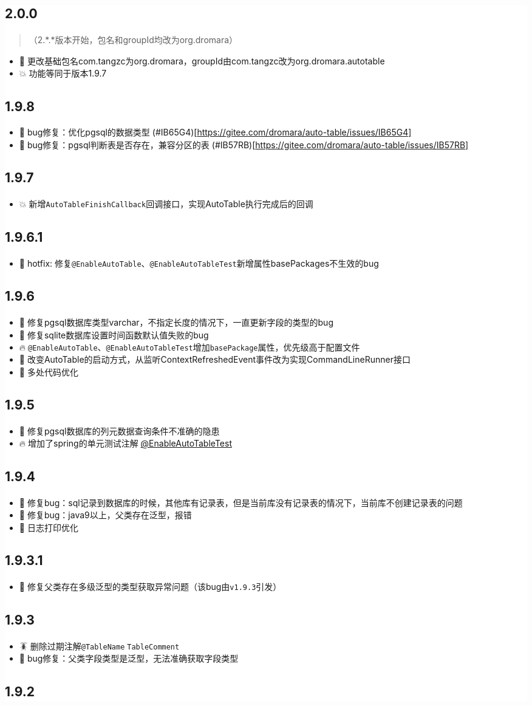 ## 2.0.0

> （2.*.*版本开始，包名和groupId均改为org.dromara）

* 🚨 更改基础包名com.tangzc为org.dromara，groupId由com.tangzc改为org.dromara.autotable
* 💥 功能等同于版本1.9.7

## 1.9.8

* 🐛 bug修复：优化pgsql的数据类型 (#IB65G4)[https://gitee.com/dromara/auto-table/issues/IB65G4]
* 🐛 bug修复：pgsql判断表是否存在，兼容分区的表 (#IB57RB)[https://gitee.com/dromara/auto-table/issues/IB57RB]

## 1.9.7

* 💥 新增`AutoTableFinishCallback`回调接口，实现AutoTable执行完成后的回调

## 1.9.6.1

* 🐛 hotfix: 修复`@EnableAutoTable`、`@EnableAutoTableTest`新增属性basePackages不生效的bug

## 1.9.6

* 🐛 修复pgsql数据库类型varchar，不指定长度的情况下，一直更新字段的类型的bug
* 🐛 修复sqlite数据库设置时间函数默认值失败的bug
* 🔥 `@EnableAutoTable`、`@EnableAutoTableTest`增加`basePackage`属性，优先级高于配置文件
* 🐸 改变AutoTable的启动方式，从监听ContextRefreshedEvent事件改为实现CommandLineRunner接口
* 🎨 多处代码优化

## 1.9.5

* 🐛 修复pgsql数据库的列元数据查询条件不准确的隐患
* 🔥 增加了spring的单元测试注解 [@EnableAutoTableTest](/指南/高级/单元测试.html)

## 1.9.4

* 🐛 修复bug：sql记录到数据库的时候，其他库有记录表，但是当前库没有记录表的情况下，当前库不创建记录表的问题
* 🐛 修复bug：java9以上，父类存在泛型，报错
* 🎄 日志打印优化

## 1.9.3.1

* 🐛 修复父类存在多级泛型的类型获取异常问题（该bug由`v1.9.3`引发）

## 1.9.3

* 🪳 删除过期注解`@TableName` `TableComment`
* 🐛 bug修复：父类字段类型是泛型，无法准确获取字段类型

## 1.9.2

